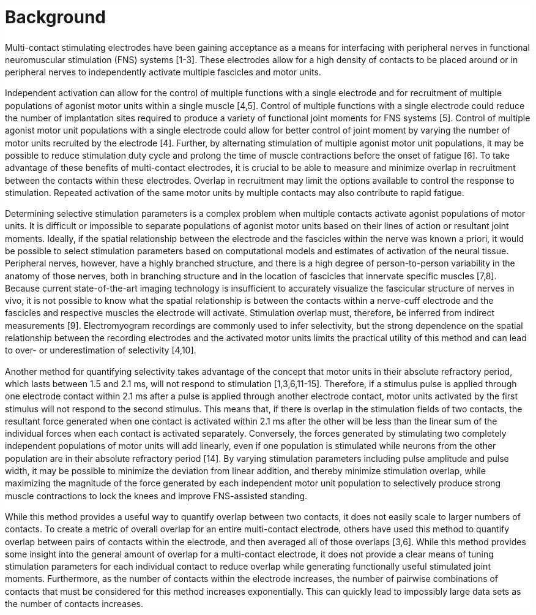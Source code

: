 # Background

Multi-contact stimulating electrodes have been gaining acceptance as a means for interfacing with peripheral nerves in functional neuromuscular stimulation (FNS) systems [1-3]. These electrodes allow for a high density of contacts to be placed around or in peripheral nerves to independently activate multiple fascicles and motor units.

Independent activation can allow for the control of multiple functions with a single electrode and for recruitment of multiple populations of agonist motor units within a single muscle [4,5]. Control of multiple functions with a single electrode could reduce the number of implantation sites required to produce a variety of functional joint moments for FNS systems [5]. Control of multiple agonist motor unit populations with a single electrode could allow for better control of joint moment by varying the number of motor units recruited by the electrode [4]. Further, by alternating stimulation of multiple agonist motor unit populations, it may be possible to reduce stimulation duty cycle and prolong the time of muscle contractions before the onset of fatigue [6]. To take advantage of these benefits of multi-contact electrodes, it is crucial to be able to measure and minimize overlap in recruitment between the contacts within these electrodes. Overlap in recruitment may limit the options available to control the response to stimulation. Repeated activation of the same motor units by multiple contacts may also contribute to rapid fatigue.

Determining selective stimulation parameters is a complex problem when multiple contacts activate agonist populations of motor units. It is difficult or impossible to separate populations of agonist motor units based on their lines of action or resultant joint moments. Ideally, if the spatial relationship between the electrode and the fascicles within the nerve was known a priori, it would be possible to select stimulation parameters based on computational models and estimates of activation of the neural tissue. Peripheral nerves, however, have a highly branched structure, and there is a high degree of person-to-person variability in the anatomy of those nerves, both in branching structure and in the location of fascicles that innervate specific muscles [7,8]. Because current state-of-the-art imaging technology is insufficient to accurately visualize the fascicular structure of nerves in vivo, it is not possible to know what the spatial relationship is between the contacts within a nerve-cuff electrode and the fascicles and respective muscles the electrode will activate. Stimulation overlap must, therefore, be inferred from indirect measurements [9]. Electromyogram recordings are commonly used to infer selectivity, but the strong dependence on the spatial relationship between the recording electrodes and the activated motor units limits the practical utility of this method and can lead to over- or underestimation of selectivity [4,10].

Another method for quantifying selectivity takes advantage of the concept that motor units in their absolute refractory period, which lasts between 1.5 and 2.1 ms, will not respond to stimulation [1,3,6,11-15]. Therefore, if a stimulus pulse is applied through one electrode contact within 2.1 ms after a pulse is applied through another electrode contact, motor units activated by the first stimulus will not respond to the second stimulus. This means that, if there is overlap in the stimulation fields of two contacts, the resultant force generated when one contact is activated within 2.1 ms after the other will be less than the linear sum of the individual forces when each contact is activated separately. Conversely, the forces generated by stimulating two completely independent populations of motor units will add linearly, even if one population is stimulated while neurons from the other population are in their absolute refractory period [14]. By varying stimulation parameters including pulse amplitude and pulse width, it may be possible to minimize the deviation from linear addition, and thereby minimize stimulation overlap, while maximizing the magnitude of the force generated by each independent motor unit population to selectively produce strong muscle contractions to lock the knees and improve FNS-assisted standing.

While this method provides a useful way to quantify overlap between two contacts, it does not easily scale to larger numbers of contacts. To create a metric of overall overlap for an entire multi-contact electrode, others have used this method to quantify overlap between pairs of contacts within the electrode, and then averaged all of those overlaps [3,6]. While this method provides some insight into the general amount of overlap for a multi-contact electrode, it does not provide a clear means of tuning stimulation parameters for each individual contact to reduce overlap while generating functionally useful stimulated joint moments. Furthermore, as the number of contacts within the electrode increases, the number of pairwise combinations of contacts that must be considered for this method increases exponentially. This can quickly lead to impossibly large data sets as the number of contacts increases.
